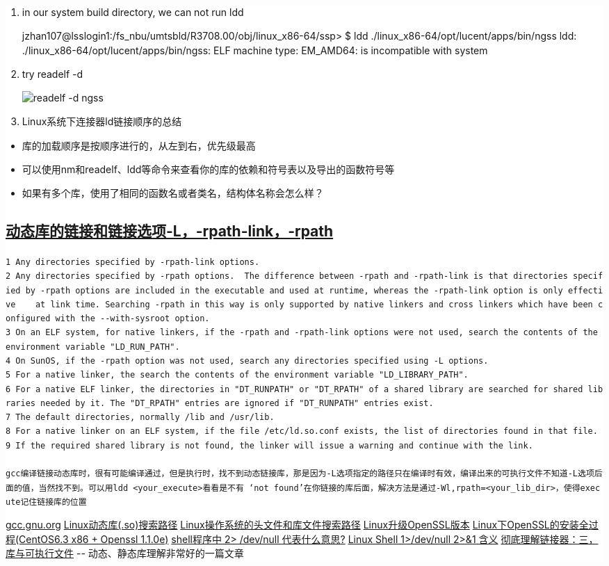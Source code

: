 
1. in our system build directory, we can not run ldd 
    
    jzhan107@lsslogin1:/fs_nbu/umtsbld/R3708.00/obj/linux_x86-64/ssp>
    $ ldd ./linux_x86-64/opt/lucent/apps/bin/ngss
    ldd: ./linux_x86-64/opt/lucent/apps/bin/ngss: ELF machine type: EM_AMD64: is incompatible with system

2. try readelf -d 
    
   ![readelf -d ngss](./images/readelf_ngss.png)

3. Linux系统下连接器ld链接顺序的总结

  + 库的加载顺序是按顺序进行的，从左到右，优先级最高

  + 可以使用nm和readelf、ldd等命令来查看你的库的依赖和符号表以及导出的函数符号等

  + 如果有多个库，使用了相同的函数名或者类名，结构体名称会怎么样？
    
## [动态库的链接和链接选项-L，-rpath-link，-rpath](https://blog.csdn.net/yasi_xi/article/details/40453021)
    1 Any directories specified by -rpath-link options.
    2 Any directories specified by -rpath options.  The difference between -rpath and -rpath-link is that directories specified by -rpath options are included in the executable and used at runtime, whereas the -rpath-link option is only effective    at link time. Searching -rpath in this way is only supported by native linkers and cross linkers which have been configured with the --with-sysroot option.
    3 On an ELF system, for native linkers, if the -rpath and -rpath-link options were not used, search the contents of the environment variable "LD_RUN_PATH".
    4 On SunOS, if the -rpath option was not used, search any directories specified using -L options.
    5 For a native linker, the search the contents of the environment variable "LD_LIBRARY_PATH".
    6 For a native ELF linker, the directories in "DT_RUNPATH" or "DT_RPATH" of a shared library are searched for shared libraries needed by it. The "DT_RPATH" entries are ignored if "DT_RUNPATH" entries exist.
    7 The default directories, normally /lib and /usr/lib.
    8 For a native linker on an ELF system, if the file /etc/ld.so.conf exists, the list of directories found in that file.
    9 If the required shared library is not found, the linker will issue a warning and continue with the link.

    gcc编译链接动态库时，很有可能编译通过，但是执行时，找不到动态链接库，那是因为-L选项指定的路径只在编译时有效，编译出来的可执行文件不知道-L选项后面的值，当然找不到。可以用ldd <your_execute>看看是不有 ‘not found’在你链接的库后面，解决方法是通过-Wl,rpath=<your_lib_dir>，使得execute记住链接库的位置

[gcc.gnu.org](http://gcc.gnu.org/ml/gcc-help/2005-12/msg00017.html)
[Linux动态库(.so)搜索路径](http://www.cnitblog.com/windone0109/archive/2008/04/23/42653.aspx)
[Linux操作系统的头文件和库文件搜索路径](https://my.oschina.net/u/1540325/blog/612615)
[Linux升级OpenSSL版本](https://www.cnblogs.com/findumars/p/6278906.html)
[Linux下OpenSSL的安装全过程(CentOS6.3 x86 + Openssl 1.1.0e)](https://blog.csdn.net/lu_yonggang/article/details/62041422)
[shell程序中 2> /dev/null 代表什么意思?](https://www.zhihu.com/question/53295083)
[Linux Shell 1>/dev/null 2>&1 含义](https://blog.csdn.net/ithomer/article/details/9288353)
[彻底理解链接器：三，库与可执行文件](https://segmentfault.com/a/1190000016433897)   -- 动态、静态库理解非常好的一篇文章